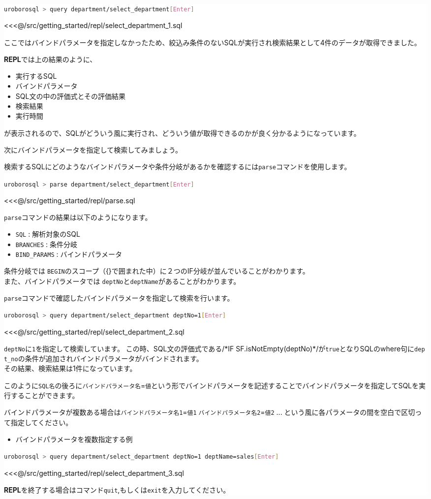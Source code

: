 ```sh
uroborosql > query department/select_department[Enter]
```

<<<@/src/getting_started/repl/select_department_1.sql

ここではバインドパラメータを指定しなかったため、絞込み条件のないSQLが実行され検索結果として4件のデータが取得できました。

**REPL**では上の結果のように、

- 実行するSQL
- バインドパラメータ
- SQL文の中の評価式とその評価結果
- 検索結果
- 実行時間

が表示されるので、SQLがどういう風に実行され、どういう値が取得できるのかが良く分かるようになっています。

次にバインドパラメータを指定して検索してみましょう。

検索するSQLにどのようなバインドパラメータや条件分岐があるかを確認するには`parse`コマンドを使用します。

```sh
uroborosql > parse department/select_department[Enter]
```

<<<@/src/getting_started/repl/parse.sql

`parse`コマンドの結果は以下のようになります。

- `SQL` : 解析対象のSQL
- `BRANCHES` : 条件分岐
- `BIND_PARAMS` : バインドパラメータ

条件分岐では `BEGIN`のスコープ（{}で囲まれた中）に２つのIF分岐が並んでいることがわかります。  
また、バインドパラメータでは `deptNo`と`deptName`があることがわかります。

`parse`コマンドで確認したバインドパラメータを指定して検索を行います。

```sh
uroborosql > query department/select_department deptNo=1[Enter]
```

<<<@/src/getting_started/repl/select_department_2.sql

`deptNo`に`1`を指定して検索しています。
この時、SQL文の評価式である/\*IF SF.isNotEmpty(deptNo)\*/が`true`となりSQLのwhere句に`dept_no`の条件が追加されバインドパラメータがバインドされます。  
その結果、検索結果は1件になっています。

このように`SQL名`の後ろに`バインドパラメータ名`=`値`という形でバインドパラメータを記述することでバインドパラメータを指定してSQLを実行することができます。

バインドパラメータが複数ある場合は`バインドパラメータ名1`=`値1` `バインドパラメータ名2`=`値2` ... という風に各パラメータの間を空白で区切って指定してください。

- バインドパラメータを複数指定する例

```sh
uroborosql > query department/select_department deptNo=1 deptName=sales[Enter]
```

<<<@/src/getting_started/repl/select_department_3.sql

**REPL**を終了する場合はコマンド`quit`,もしくは`exit`を入力してください。
